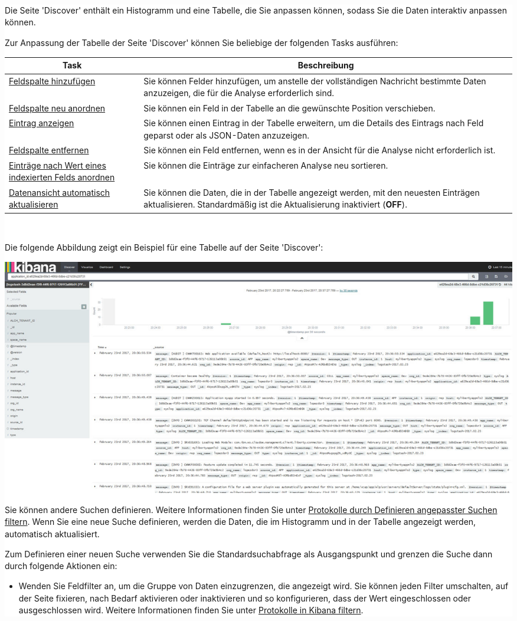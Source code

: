Die Seite 'Discover' enthält ein Histogramm und eine Tabelle, die Sie anpassen können, sodass Sie die Daten interaktiv anpassen können.  

Zur Anpassung der Tabelle der Seite 'Discover' können Sie beliebige der folgenden Tasks ausführen: 

| Task | Beschreibung | 
|------|-------------|
| [Feldspalte hinzufügen](logging_kibana_analize_logs_interactively.html#kibana_discover_add_fields_to_table) | Sie können Felder hinzufügen, um anstelle der vollständigen Nachricht bestimmte Daten anzuzeigen, die für die Analyse erforderlich sind. |
| [Feldspalte neu anordnen](logging_kibana_analize_logs_interactively.html#kibana_discover_rearrange_fields_in_table) | Sie können ein Feld in der Tabelle an die gewünschte Position verschieben. |
| [Eintrag anzeigen](logging_kibana_analize_logs_interactively.html#kibana_discover_view_entry_in_table) | Sie können einen Eintrag in der Tabelle erweitern, um die Details des Eintrags nach Feld geparst oder als JSON-Daten anzuzeigen. |
| [Feldspalte entfernen](logging_kibana_analize_logs_interactively.html#kibana_discover_remove_fields_from_table) | Sie können ein Feld entfernen, wenn es in der Ansicht für die Analyse nicht erforderlich ist. |
| [Einträge nach Wert eines indexierten Felds anordnen](logging_kibana_analize_logs_interactively.html#kibana_discover_sort_by_table) | Sie können die Einträge zur einfacheren Analyse neu sortieren. |
| [Datenansicht automatisch aktualisieren](logging_kibana_analize_logs_interactively.html#kibana_discover_view_refresh_interval) | Sie können die Daten, die in der Tabelle angezeigt werden, mit den neuesten Einträgen aktualisieren. Standardmäßig ist die Aktualisierung inaktiviert (**OFF**). |

<br>

Die folgende Abbildung zeigt ein Beispiel für eine Tabelle auf der Seite 'Discover': 

![Seite 'Discover' in Kibana](images/k4_discover_page.jpg "Seite 'Discover' in Kibana")

Sie können andere Suchen definieren. Weitere Informationen finden Sie unter [Protokolle durch Definieren angepasster Suchen filtern](k4_filter_queries.html#k4_filter_queries). Wenn Sie eine neue Suche definieren, werden die Daten, die im Histogramm und in der Tabelle angezeigt werden, automatisch aktualisiert. 

Zum Definieren einer neuen Suche verwenden Sie die Standardsuchabfrage als Ausgangspunkt und grenzen die Suche dann durch folgende Aktionen ein: 

* Wenden Sie Feldfilter an, um die Gruppe von Daten einzugrenzen, die angezeigt wird. Sie können jeden Filter umschalten, auf der Seite fixieren, nach Bedarf aktivieren oder inaktivieren und so konfigurieren, dass der Wert eingeschlossen oder ausgeschlossen wird. Weitere Informationen finden Sie unter [Protokolle in Kibana filtern](logging_kibana_filtering_logs.html#kibana_filtering_logs). 
